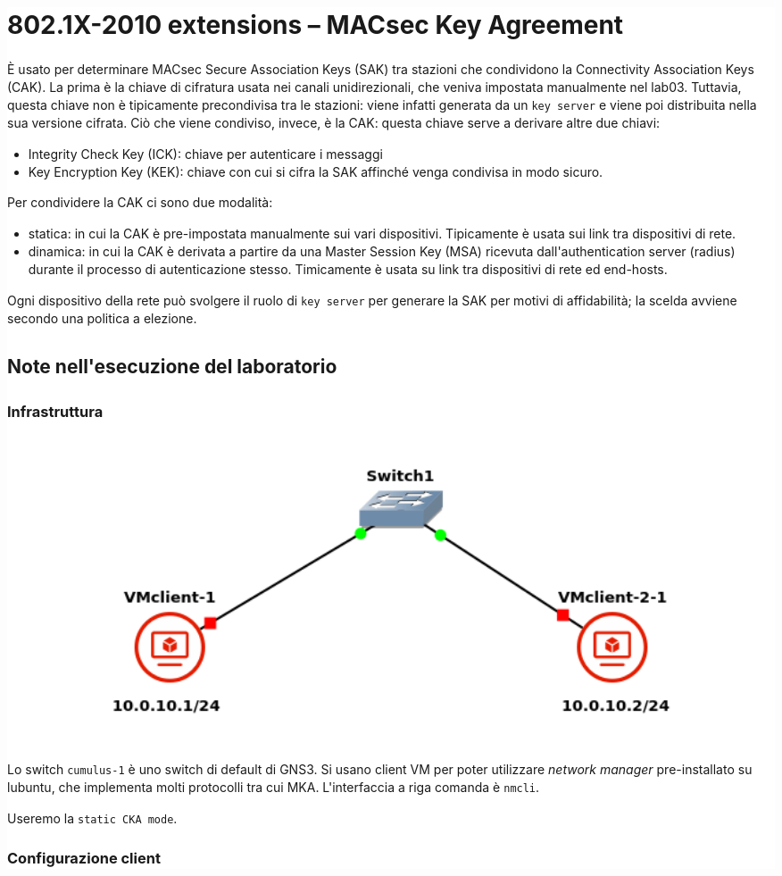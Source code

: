 #  802.1X-2010 extensions – MACsec Key Agreement

È usato per determinare MACsec Secure Association Keys (SAK) tra stazioni che condividono la Connectivity Association Keys (CAK). La prima è la chiave di cifratura usata nei canali unidirezionali, che veniva impostata manualmente nel lab03. Tuttavia, questa chiave non è tipicamente precondivisa tra le stazioni: viene infatti generata da un `key server` e viene poi distribuita nella sua versione cifrata. Ciò che viene condiviso, invece, è la CAK: questa chiave serve a derivare altre due chiavi:

- Integrity Check Key (ICK): chiave per autenticare i messaggi
- Key Encryption Key (KEK): chiave con cui si cifra la SAK affinché venga condivisa in modo sicuro.

Per condividere la CAK ci sono due modalità:

- statica: in cui la CAK è pre-impostata manualmente sui vari dispositivi. Tipicamente è usata sui link tra dispositivi di rete.
- dinamica: in cui la CAK è derivata a partire da una Master Session Key (MSA) ricevuta dall'authentication server (radius) durante il processo di autenticazione stesso. Timicamente è usata su link tra dispositivi di rete ed end-hosts.

Ogni dispositivo della rete può svolgere il ruolo di `key server` per generare la SAK per motivi di affidabilità; la scelda avviene secondo una politica a elezione.

## Note nell'esecuzione del laboratorio

### Infrastruttura

<div style="text-align: center">
<img src="./images/topology.png" alt="Topology" style="width: 80%;">
</div>

Lo switch `cumulus-1` è uno switch di default di GNS3. Si usano client VM per poter utilizzare *network manager* pre-installato su lubuntu, che implementa molti protocolli tra cui MKA. L'interfaccia a riga comanda è `nmcli`.

Useremo la `static CKA mode`.


### Configurazione client
